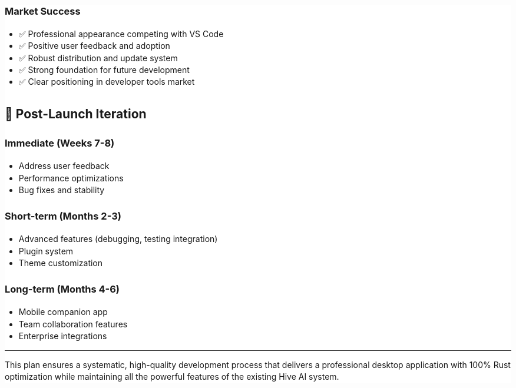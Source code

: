 ### Market Success  
- ✅ Professional appearance competing with VS Code
- ✅ Positive user feedback and adoption
- ✅ Robust distribution and update system
- ✅ Strong foundation for future development
- ✅ Clear positioning in developer tools market

## 🔄 Post-Launch Iteration

### Immediate (Weeks 7-8)
- Address user feedback
- Performance optimizations
- Bug fixes and stability

### Short-term (Months 2-3)
- Advanced features (debugging, testing integration)
- Plugin system
- Theme customization

### Long-term (Months 4-6)
- Mobile companion app
- Team collaboration features
- Enterprise integrations

---

This plan ensures a systematic, high-quality development process that delivers a professional desktop application with 100% Rust optimization while maintaining all the powerful features of the existing Hive AI system.